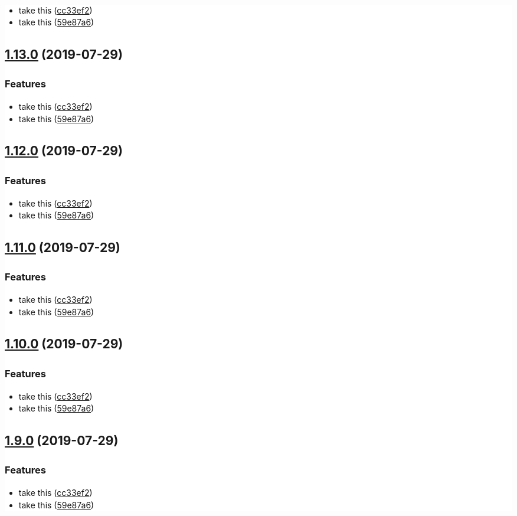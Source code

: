 * take this ([cc33ef2](https://github.com/navi2581/husky_research/commit/cc33ef2))
* take this ([59e87a6](https://github.com/navi2581/husky_research/commit/59e87a6))



## [1.13.0](https://github.com/navi2581/husky_research/compare/v1.1.0...v1.13.0) (2019-07-29)


### Features

* take this ([cc33ef2](https://github.com/navi2581/husky_research/commit/cc33ef2))
* take this ([59e87a6](https://github.com/navi2581/husky_research/commit/59e87a6))



## [1.12.0](https://github.com/navi2581/husky_research/compare/v1.1.0...v1.12.0) (2019-07-29)


### Features

* take this ([cc33ef2](https://github.com/navi2581/husky_research/commit/cc33ef2))
* take this ([59e87a6](https://github.com/navi2581/husky_research/commit/59e87a6))



## [1.11.0](https://github.com/navi2581/husky_research/compare/v1.1.0...v1.11.0) (2019-07-29)


### Features

* take this ([cc33ef2](https://github.com/navi2581/husky_research/commit/cc33ef2))
* take this ([59e87a6](https://github.com/navi2581/husky_research/commit/59e87a6))



## [1.10.0](https://github.com/navi2581/husky_research/compare/v1.1.0...v1.10.0) (2019-07-29)


### Features

* take this ([cc33ef2](https://github.com/navi2581/husky_research/commit/cc33ef2))
* take this ([59e87a6](https://github.com/navi2581/husky_research/commit/59e87a6))



## [1.9.0](https://github.com/navi2581/husky_research/compare/v1.1.0...v1.9.0) (2019-07-29)


### Features

* take this ([cc33ef2](https://github.com/navi2581/husky_research/commit/cc33ef2))
* take this ([59e87a6](https://github.com/navi2581/husky_research/commit/59e87a6))
